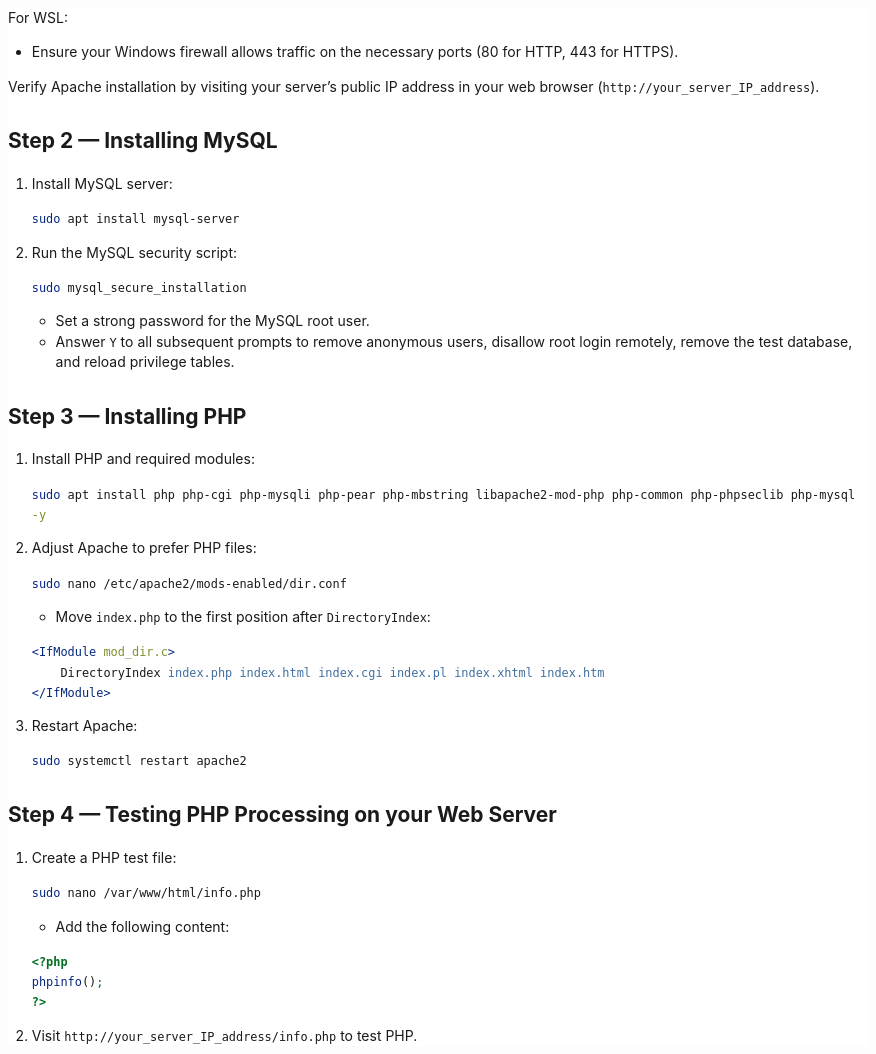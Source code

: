 For WSL:
- Ensure your Windows firewall allows traffic on the necessary ports (80 for HTTP, 443 for HTTPS).

Verify Apache installation by visiting your server’s public IP address in your web browser (`http://your_server_IP_address`).

## Step 2 — Installing MySQL
1. Install MySQL server:
    ```sh
    sudo apt install mysql-server
    ```
2. Run the MySQL security script:
    ```sh
    sudo mysql_secure_installation
    ```
    - Set a strong password for the MySQL root user.
    - Answer `Y` to all subsequent prompts to remove anonymous users, disallow root login remotely, remove the test database, and reload privilege tables.

## Step 3 — Installing PHP
1. Install PHP and required modules:
    ```sh
    sudo apt install php php-cgi php-mysqli php-pear php-mbstring libapache2-mod-php php-common php-phpseclib php-mysql -y
    ```
2. Adjust Apache to prefer PHP files:
    ```sh
    sudo nano /etc/apache2/mods-enabled/dir.conf
    ```
    - Move `index.php` to the first position after `DirectoryIndex`:
    ```apache
    <IfModule mod_dir.c>
        DirectoryIndex index.php index.html index.cgi index.pl index.xhtml index.htm
    </IfModule>
    ```
3. Restart Apache:
    ```sh
    sudo systemctl restart apache2
    ```

## Step 4 — Testing PHP Processing on your Web Server
1. Create a PHP test file:
    ```sh
    sudo nano /var/www/html/info.php
    ```
    - Add the following content:
    ```php
    <?php
    phpinfo();
    ?>
    ```
2. Visit `http://your_server_IP_address/info.php` to test PHP.
